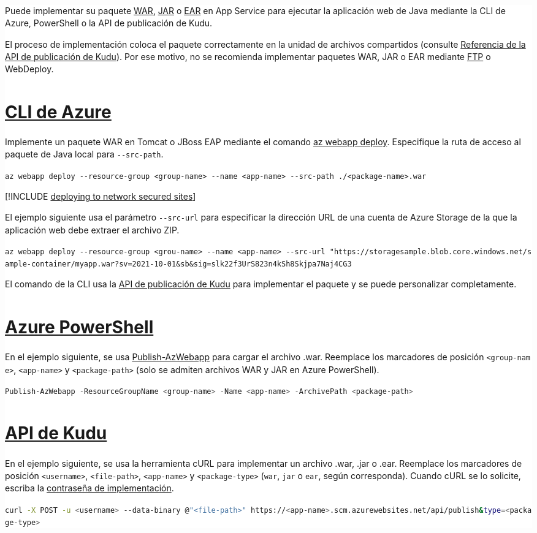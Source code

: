Puede implementar su paquete [WAR](https://wikipedia.org/wiki/WAR_(file_format)), [JAR](https://wikipedia.org/wiki/JAR_(file_format)) o [EAR](https://wikipedia.org/wiki/EAR_(file_format)) en App Service para ejecutar la aplicación web de Java mediante la CLI de Azure, PowerShell o la API de publicación de Kudu.

El proceso de implementación coloca el paquete correctamente en la unidad de archivos compartidos (consulte [Referencia de la API de publicación de Kudu](#kudu-publish-api-reference)). Por ese motivo, no se recomienda implementar paquetes WAR, JAR o EAR mediante [FTP](deploy-ftp.md) o WebDeploy.

# <a name="azure-cli"></a>[CLI de Azure](#tab/cli)

Implemente un paquete WAR en Tomcat o JBoss EAP mediante el comando [az webapp deploy](/cli/azure/webapp#az_webapp_deploy). Especifique la ruta de acceso al paquete de Java local para `--src-path`.

```azurecli-interactive
az webapp deploy --resource-group <group-name> --name <app-name> --src-path ./<package-name>.war
```

[!INCLUDE [deploying to network secured sites](../../includes/app-service-deploy-network-secured-sites.md)]

El ejemplo siguiente usa el parámetro `--src-url` para especificar la dirección URL de una cuenta de Azure Storage de la que la aplicación web debe extraer el archivo ZIP.

```azurecli-interactive
az webapp deploy --resource-group <grou-name> --name <app-name> --src-url "https://storagesample.blob.core.windows.net/sample-container/myapp.war?sv=2021-10-01&sb&sig=slk22f3UrS823n4kSh8Skjpa7Naj4CG3
```

El comando de la CLI usa la [API de publicación de Kudu](#kudu-publish-api-reference) para implementar el paquete y se puede personalizar completamente.

# <a name="azure-powershell"></a>[Azure PowerShell](#tab/powershell)

En el ejemplo siguiente, se usa [Publish-AzWebapp](/powershell/module/az.websites/publish-azwebapp) para cargar el archivo .war. Reemplace los marcadores de posición `<group-name>`, `<app-name>` y `<package-path>` (solo se admiten archivos WAR y JAR en Azure PowerShell).

```powershell
Publish-AzWebapp -ResourceGroupName <group-name> -Name <app-name> -ArchivePath <package-path>
```

# <a name="kudu-api"></a>[API de Kudu](#tab/api)

En el ejemplo siguiente, se usa la herramienta cURL para implementar un archivo .war, .jar o .ear. Reemplace los marcadores de posición `<username>`, `<file-path>`, `<app-name>` y `<package-type>` (`war`, `jar` o `ear`, según corresponda). Cuando cURL se lo solicite, escriba la [contraseña de implementación](deploy-configure-credentials.md).

```bash
curl -X POST -u <username> --data-binary @"<file-path>" https://<app-name>.scm.azurewebsites.net/api/publish&type=<package-type>
```
